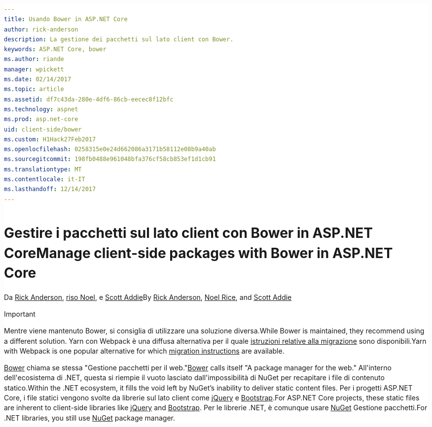 ```yaml
---
title: Usando Bower in ASP.NET Core
author: rick-anderson
description: La gestione dei pacchetti sul lato client con Bower.
keywords: ASP.NET Core, bower
ms.author: riande
manager: wpickett
ms.date: 02/14/2017
ms.topic: article
ms.assetid: df7c43da-280e-4df6-86cb-eecec8f12bfc
ms.technology: aspnet
ms.prod: asp.net-core
uid: client-side/bower
ms.custom: H1Hack27Feb2017
ms.openlocfilehash: 0258315e0e24d662086a3171b58112e08b9a40ab
ms.sourcegitcommit: 198fb0488e961048bfa376cf58cb853ef1d1cb91
ms.translationtype: MT
ms.contentlocale: it-IT
ms.lasthandoff: 12/14/2017
---
```

# <a name="manage-client-side-packages-with-bower-in-aspnet-core"></a><span data-ttu-id="4051d-104">Gestire i pacchetti sul lato client con Bower in ASP.NET Core</span><span class="sxs-lookup"><span data-stu-id="4051d-104">Manage client-side packages with Bower in ASP.NET Core</span></span>

<span data-ttu-id="4051d-105">Da [Rick Anderson](https://twitter.com/RickAndMSFT), [riso Noel](https://blog.falafel.com/falafel-software-recognized-sitefinity-website-year/), e [Scott Addie](https://scottaddie.com)</span><span class="sxs-lookup"><span data-stu-id="4051d-105">By [Rick Anderson](https://twitter.com/RickAndMSFT), [Noel Rice](https://blog.falafel.com/falafel-software-recognized-sitefinity-website-year/), and [Scott Addie](https://scottaddie.com)</span></span> 

> [!IMPORTANT]
> <span data-ttu-id="4051d-106">Mentre viene mantenuto Bower, si consiglia di utilizzare una soluzione diversa.</span><span class="sxs-lookup"><span data-stu-id="4051d-106">While Bower is maintained, they recommend using a different solution.</span></span> <span data-ttu-id="4051d-107">Yarn con Webpack è una diffusa alternativa per il quale [istruzioni relative alla migrazione](https://bower.io/blog/2017/how-to-migrate-away-from-bower/) sono disponibili.</span><span class="sxs-lookup"><span data-stu-id="4051d-107">Yarn with Webpack is one popular alternative for which [migration instructions](https://bower.io/blog/2017/how-to-migrate-away-from-bower/) are available.</span></span>

<span data-ttu-id="4051d-108">[Bower](https://bower.io/) chiama se stessa "Gestione pacchetti per il web."</span><span class="sxs-lookup"><span data-stu-id="4051d-108">[Bower](https://bower.io/) calls itself "A package manager for the web."</span></span> <span data-ttu-id="4051d-109">All'interno dell'ecosistema di .NET, questa si riempie il vuoto lasciato dall'impossibilità di NuGet per recapitare i file di contenuto statico.</span><span class="sxs-lookup"><span data-stu-id="4051d-109">Within the .NET ecosystem, it fills the void left by NuGet’s inability to deliver static content files.</span></span> <span data-ttu-id="4051d-110">Per i progetti ASP.NET Core, i file statici vengono svolte da librerie sul lato client come [jQuery](http://jquery.com/) e [Bootstrap](http://getbootstrap.com/).</span><span class="sxs-lookup"><span data-stu-id="4051d-110">For ASP.NET Core projects, these static files are inherent to client-side libraries like [jQuery](http://jquery.com/) and [Bootstrap](http://getbootstrap.com/).</span></span> <span data-ttu-id="4051d-111">Per le librerie .NET, è comunque usare [NuGet](https://www.nuget.org/) Gestione pacchetti.</span><span class="sxs-lookup"><span data-stu-id="4051d-111">For .NET libraries, you still use [NuGet](https://www.nuget.org/) package manager.</span></span>
